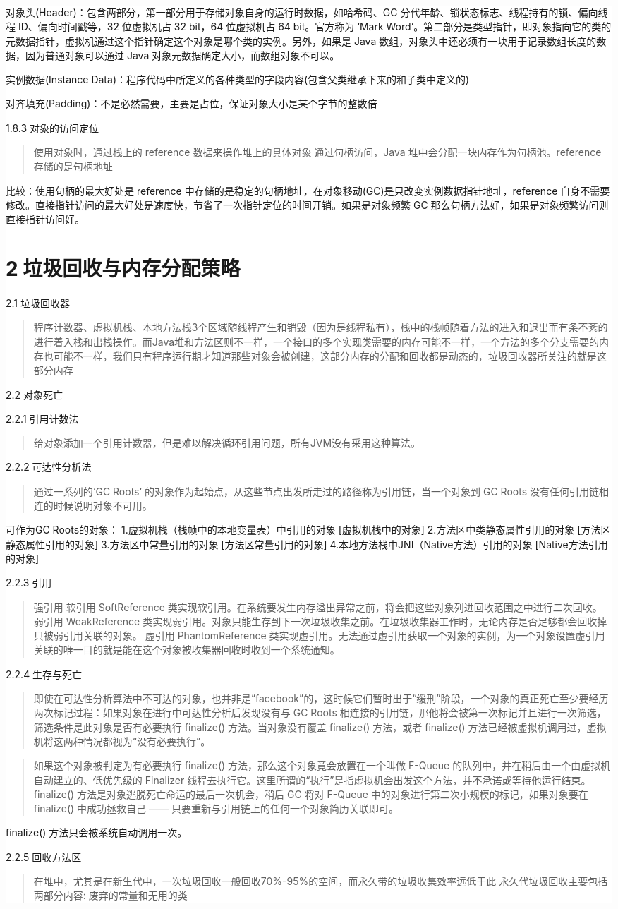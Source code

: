 对象头(Header)：包含两部分，第一部分用于存储对象自身的运行时数据，如哈希码、GC 分代年龄、锁状态标志、线程持有的锁、偏向线程 ID、偏向时间戳等，32 位虚拟机占 32 bit，64 位虚拟机占 64 bit。官方称为 ‘Mark Word’。第二部分是类型指针，即对象指向它的类的元数据指针，虚拟机通过这个指针确定这个对象是哪个类的实例。另外，如果是 Java 数组，对象头中还必须有一块用于记录数组长度的数据，因为普通对象可以通过 Java 对象元数据确定大小，而数组对象不可以。

实例数据(Instance Data)：程序代码中所定义的各种类型的字段内容(包含父类继承下来的和子类中定义的)

对齐填充(Padding)：不是必然需要，主要是占位，保证对象大小是某个字节的整数倍

1.8.3 对象的访问定位
> 使用对象时，通过栈上的 reference 数据来操作堆上的具体对象
> 通过句柄访问，Java 堆中会分配一块内存作为句柄池。reference 存储的是句柄地址

比较：使用句柄的最大好处是 reference 中存储的是稳定的句柄地址，在对象移动(GC)是只改变实例数据指针地址，reference 自身不需要修改。直接指针访问的最大好处是速度快，节省了一次指针定位的时间开销。如果是对象频繁 GC 那么句柄方法好，如果是对象频繁访问则直接指针访问好。

# 2 垃圾回收与内存分配策略
2.1 垃圾回收器
> 程序计数器、虚拟机栈、本地方法栈3个区域随线程产生和销毁（因为是线程私有），栈中的栈帧随着方法的进入和退出而有条不紊的进行着入栈和出栈操作。而Java堆和方法区则不一样，一个接口的多个实现类需要的内存可能不一样，一个方法的多个分支需要的内存也可能不一样，我们只有程序运行期才知道那些对象会被创建，这部分内存的分配和回收都是动态的，垃圾回收器所关注的就是这部分内存

2.2 对象死亡
> 

2.2.1 引用计数法
> 给对象添加一个引用计数器，但是难以解决循环引用问题，所有JVM没有采用这种算法。

2.2.2 可达性分析法
> 通过一系列的‘GC Roots’ 的对象作为起始点，从这些节点出发所走过的路径称为引用链，当一个对象到 GC Roots 没有任何引用链相连的时候说明对象不可用。

可作为GC Roots的对象：
	1.虚拟机栈（栈帧中的本地变量表）中引用的对象	[虚拟机栈中的对象]
	2.方法区中类静态属性引用的对象			[方法区静态属性引用的对象]
	3.方法区中常量引用的对象					[方法区常量引用的对象]
	4.本地方法栈中JNI（Native方法）引用的对象	[Native方法引用的对象]
	
2.2.3 引用
> 强引用 
> 软引用 SoftReference 类实现软引用。在系统要发生内存溢出异常之前，将会把这些对象列进回收范围之中进行二次回收。
> 弱引用 WeakReference 类实现弱引用。对象只能生存到下一次垃圾收集之前。在垃圾收集器工作时，无论内存是否足够都会回收掉只被弱引用关联的对象。
> 虚引用 PhantomReference 类实现虚引用。无法通过虚引用获取一个对象的实例，为一个对象设置虚引用关联的唯一目的就是能在这个对象被收集器回收时收到一个系统通知。

2.2.4 生存与死亡
> 即使在可达性分析算法中不可达的对象，也并非是“facebook”的，这时候它们暂时出于“缓刑”阶段，一个对象的真正死亡至少要经历两次标记过程：如果对象在进行中可达性分析后发现没有与 GC Roots 相连接的引用链，那他将会被第一次标记并且进行一次筛选，筛选条件是此对象是否有必要执行 finalize() 方法。当对象没有覆盖 finalize() 方法，或者 finalize() 方法已经被虚拟机调用过，虚拟机将这两种情况都视为“没有必要执行”。

> 如果这个对象被判定为有必要执行 finalize() 方法，那么这个对象竟会放置在一个叫做 F-Queue 的队列中，并在稍后由一个由虚拟机自动建立的、低优先级的 Finalizer 线程去执行它。这里所谓的“执行”是指虚拟机会出发这个方法，并不承诺或等待他运行结束。finalize() 方法是对象逃脱死亡命运的最后一次机会，稍后 GC 将对 F-Queue 中的对象进行第二次小规模的标记，如果对象要在 finalize() 中成功拯救自己 —— 只要重新与引用链上的任何一个对象简历关联即可。

finalize() 方法只会被系统自动调用一次。

2.2.5 回收方法区
> 在堆中，尤其是在新生代中，一次垃圾回收一般回收70%-95%的空间，而永久带的垃圾收集效率远低于此
> 永久代垃圾回收主要包括两部分内容: 废弃的常量和无用的类
